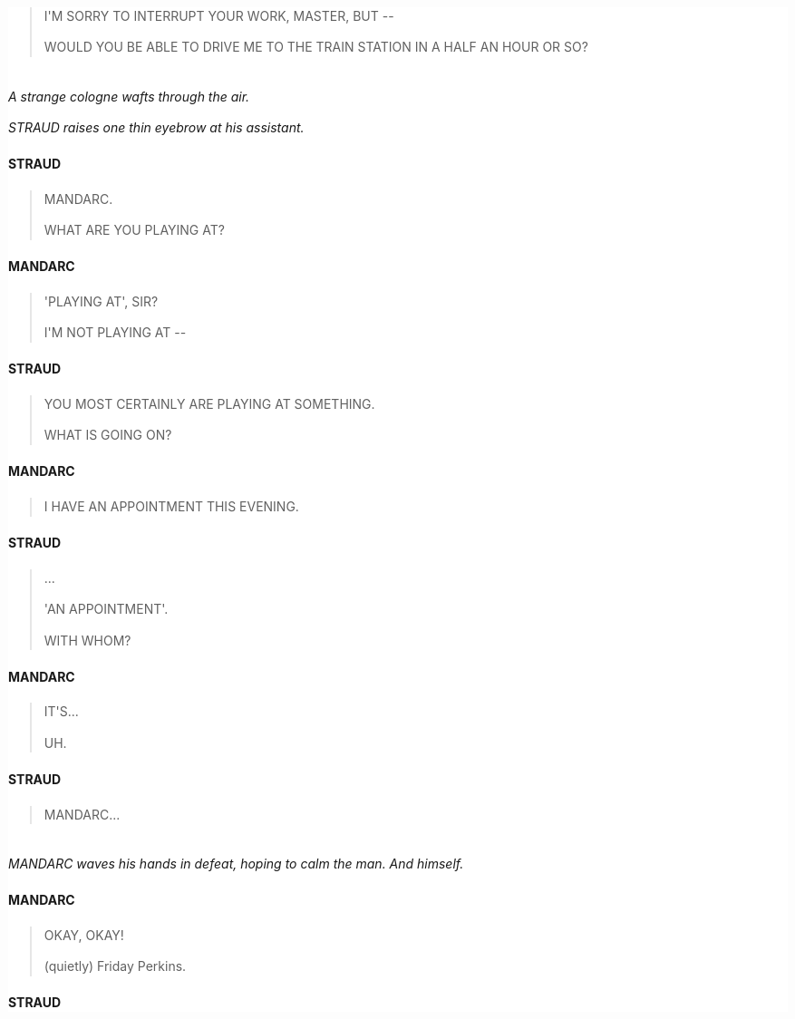 > I'M SORRY TO INTERRUPT YOUR WORK, MASTER, BUT --
> 
> WOULD YOU BE ABLE TO DRIVE ME TO THE TRAIN STATION IN A HALF AN HOUR OR SO?

<BR><I>A strange cologne wafts through the air.</i>

<i>STRAUD raises one thin eyebrow at his assistant.</i>

#### STRAUD

> MANDARC.
> 
> WHAT ARE YOU PLAYING AT?

#### MANDARC

> 'PLAYING AT', SIR?
> 
> I'M NOT PLAYING AT --

#### STRAUD

> YOU MOST CERTAINLY ARE PLAYING AT SOMETHING.
> 
> WHAT IS GOING ON?

#### MANDARC

> I HAVE AN APPOINTMENT THIS EVENING.

#### STRAUD

> ...
> 
> 'AN APPOINTMENT'.
> 
> WITH WHOM?

#### MANDARC

> IT'S...
> 
> UH.

#### STRAUD

> MANDARC...

<BR><I>MANDARC waves his hands in defeat, hoping to calm the man. And himself.</i>

#### MANDARC

> OKAY, OKAY!
> 
> (quietly) Friday Perkins.

#### STRAUD 
